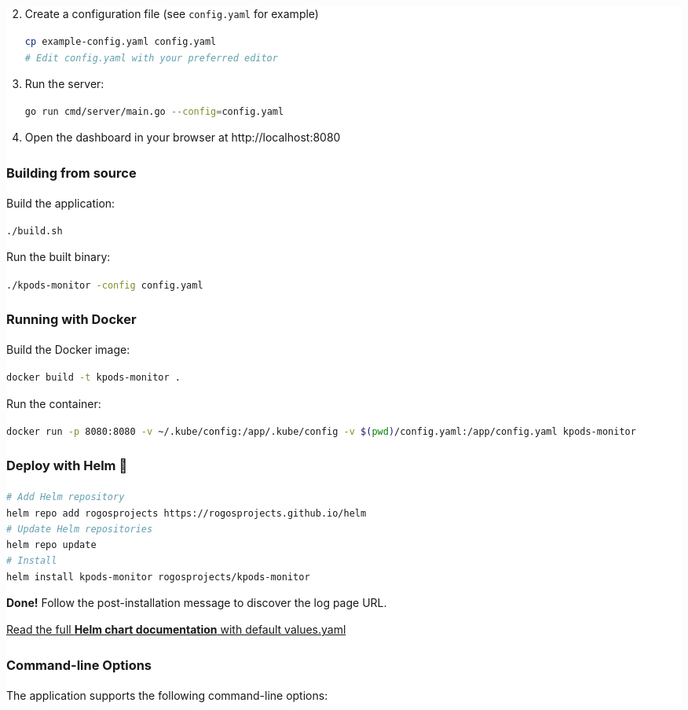 2. Create a configuration file (see `config.yaml` for example)
   ```bash
   cp example-config.yaml config.yaml
   # Edit config.yaml with your preferred editor
   ```

3. Run the server:
   ```bash
   go run cmd/server/main.go --config=config.yaml
   ```

4. Open the dashboard in your browser at http://localhost:8080

### Building from source

Build the application:
```bash
./build.sh
```

Run the built binary:
```bash
./kpods-monitor -config config.yaml
```

### Running with Docker

Build the Docker image:
```bash
docker build -t kpods-monitor .
```

Run the container:
```bash
docker run -p 8080:8080 -v ~/.kube/config:/app/.kube/config -v $(pwd)/config.yaml:/app/config.yaml kpods-monitor
```

### Deploy with Helm 🚀
```bash
# Add Helm repository
helm repo add rogosprojects https://rogosprojects.github.io/helm
# Update Helm repositories
helm repo update
# Install
helm install kpods-monitor rogosprojects/kpods-monitor
```
**Done!** Follow the post-installation message to discover the log page URL.

[Read the full **Helm chart documentation** with default values.yaml](https://rogosprojects.github.io/helm/charts/kpods-monitor/)


### Command-line Options

The application supports the following command-line options:
